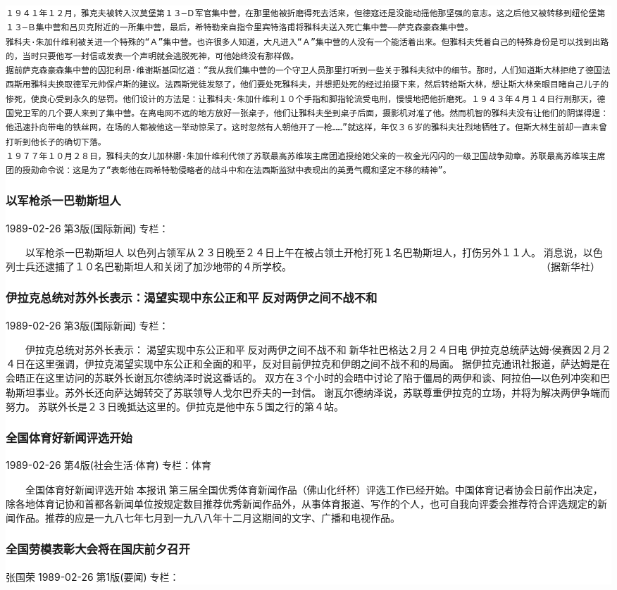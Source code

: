     １９４１年１２月，雅克夫被转入汉莫堡第１３—Ｄ军官集中营，在那里他被折磨得死去活来，但德寇还是没能动摇他那坚强的意志。这之后他又被转移到纽伦堡第１３—Ｂ集中营和吕贝克附近的一所集中营，最后，希特勒亲自指令里宾特洛甫将雅科夫送入死亡集中营——萨克森豪森集中营。
    雅科夫·朱加什维利被关进一个特殊的“Ａ”集中营。也许很多人知道，大凡进入“Ａ”集中营的人没有一个能活着出来。但雅科夫凭着自己的特殊身份是可以找到出路的，当时只要他写一封信或发表一个声明就会逃脱死神，可他始终没有那样做。
    据前萨克森豪森集中营的囚犯利昂·维谢斯基回忆道：“我从我们集中营的一个守卫人员那里打听到一些关于雅科夫狱中的细节。那时，人们知道斯大林拒绝了德国法西斯用雅科夫换取德军元帅保卢斯的建议。法西斯党徒发怒了，他们要处死雅科夫，并想把处死的经过拍摄下来，然后转给斯大林，想让斯大林亲眼目睹自己儿子的惨死，使良心受到永久的惩罚。他们设计的方法是：让雅科夫·朱加什维利１０个手指和脚指轮流受电刑，慢慢地把他折磨死。１９４３年４月１４日行刑那天，德国党卫军的几个要人来到了集中营。在离电网不远的地方放好一张桌子，他们让雅科夫坐到桌子后面，摄影机对准了他。然而机智的雅科夫没有让他们的阴谋得逞：他迅速扑向带电的铁丝网，在场的人都被他这一举动惊呆了。这时忽然有人朝他开了一枪……”就这样，年仅３６岁的雅科夫壮烈地牺牲了。但斯大林生前却一直未曾打听到他长子的确切下落。
    １９７７年１０月２８日，雅科夫的女儿加林娜·朱加什维利代领了苏联最高苏维埃主席团追授给她父亲的一枚金光闪闪的一级卫国战争勋章。苏联最高苏维埃主席团的授勋命令说：这是为了“表彰他在同希特勒侵略者的战斗中和在法西斯监狱中表现出的英勇气概和坚定不移的精神”。


### 以军枪杀一巴勒斯坦人

1989-02-26
第3版(国际新闻)
专栏：

　　以军枪杀一巴勒斯坦人
    以色列占领军从２３日晚至２４日上午在被占领土开枪打死１名巴勒斯坦人，打伤另外１１人。
    消息说，以色列士兵还逮捕了１０名巴勒斯坦人和关闭了加沙地带的４所学校。　　　　　　　　　　　
　　　　　　　　　　　　　　　（据新华社）


### 伊拉克总统对苏外长表示：渴望实现中东公正和平  反对两伊之间不战不和

1989-02-26
第3版(国际新闻)
专栏：

　　伊拉克总统对苏外长表示：
    渴望实现中东公正和平  反对两伊之间不战不和
    新华社巴格达２月２４日电  伊拉克总统萨达姆·侯赛因２月２４日在这里强调，伊拉克渴望实现中东公正和全面的和平，反对目前伊拉克和伊朗之间不战不和的局面。
    据伊拉克通讯社报道，萨达姆是在会晤正在这里访问的苏联外长谢瓦尔德纳泽时说这番话的。
    双方在３个小时的会晤中讨论了陷于僵局的两伊和谈、阿拉伯—以色列冲突和巴勒斯坦事业。苏外长还向萨达姆转交了苏联领导人戈尔巴乔夫的一封信。
    谢瓦尔德纳泽说，苏联尊重伊拉克的立场，并将为解决两伊争端而努力。
    苏联外长是２３日晚抵达这里的。伊拉克是他中东５国之行的第４站。


### 全国体育好新闻评选开始

1989-02-26
第4版(社会生活·体育)
专栏：体育

　　全国体育好新闻评选开始
    本报讯  第三届全国优秀体育新闻作品（佛山化纤杯）评选工作已经开始。中国体育记者协会日前作出决定，除各地体育记协和首都各新闻单位按规定数目推荐优秀新闻作品外，从事体育报道、写作的个人，也可自我向评委会推荐符合评选规定的新闻作品。推荐的应是一九八七年七月到一九八八年十二月这期间的文字、广播和电视作品。


### 全国劳模表彰大会将在国庆前夕召开
张国荣
1989-02-26
第1版(要闻)
专栏：
